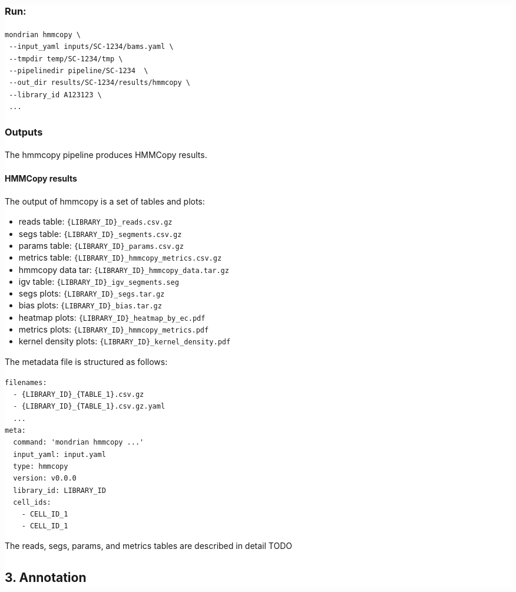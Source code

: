 
### Run:

```
mondrian hmmcopy \
 --input_yaml inputs/SC-1234/bams.yaml \
 --tmpdir temp/SC-1234/tmp \
 --pipelinedir pipeline/SC-1234  \
 --out_dir results/SC-1234/results/hmmcopy \
 --library_id A123123 \
 ...
```

### Outputs

The hmmcopy pipeline produces HMMCopy results.

#### HMMCopy results

The output of hmmcopy is a set of tables and plots:

  - reads table: `{LIBRARY_ID}_reads.csv.gz`
  - segs table: `{LIBRARY_ID}_segments.csv.gz`
  - params table: `{LIBRARY_ID}_params.csv.gz`
  - metrics table: `{LIBRARY_ID}_hmmcopy_metrics.csv.gz`
  - hmmcopy data tar: `{LIBRARY_ID}_hmmcopy_data.tar.gz`
  - igv table: `{LIBRARY_ID}_igv_segments.seg`
  - segs plots: `{LIBRARY_ID}_segs.tar.gz`
  - bias plots: `{LIBRARY_ID}_bias.tar.gz`
  - heatmap plots: `{LIBRARY_ID}_heatmap_by_ec.pdf`
  - metrics plots: `{LIBRARY_ID}_hmmcopy_metrics.pdf`
  - kernel density plots: `{LIBRARY_ID}_kernel_density.pdf`

The metadata file is structured as follows:

```
filenames:
  - {LIBRARY_ID}_{TABLE_1}.csv.gz
  - {LIBRARY_ID}_{TABLE_1}.csv.gz.yaml
  ...
meta:
  command: 'mondrian hmmcopy ...'
  input_yaml: input.yaml
  type: hmmcopy
  version: v0.0.0
  library_id: LIBRARY_ID
  cell_ids:
    - CELL_ID_1
    - CELL_ID_1
```

The reads, segs, params, and metrics tables are described in detail TODO

## 3. Annotation
